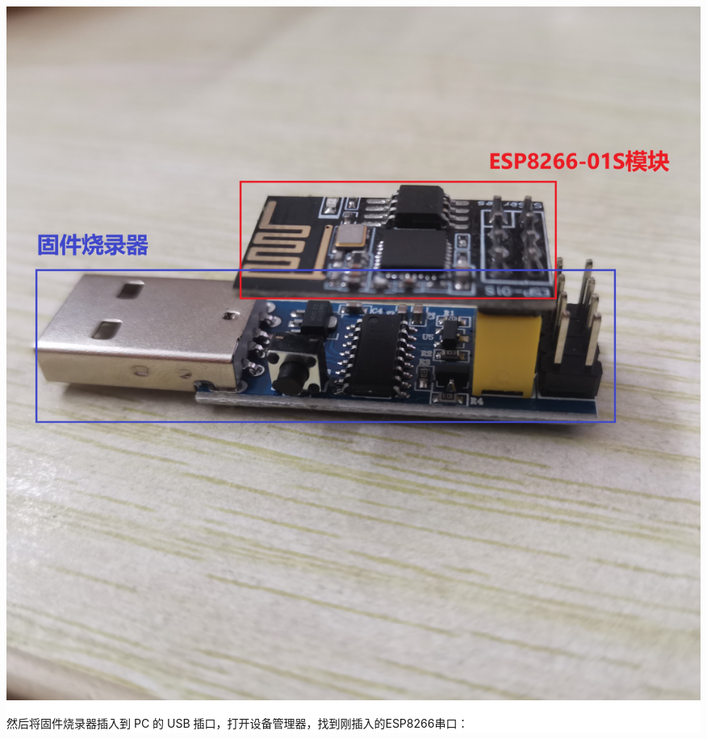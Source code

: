 ![f81d21bb8fbe5a810a721a02c8e905a](./img/04_ESP8266驱动程序分层/f81d21bb8fbe5a810a721a02c8e905a.jpg)

然后将固件烧录器插入到 PC 的 USB 插口，打开设备管理器，找到刚插入的ESP8266串口：
